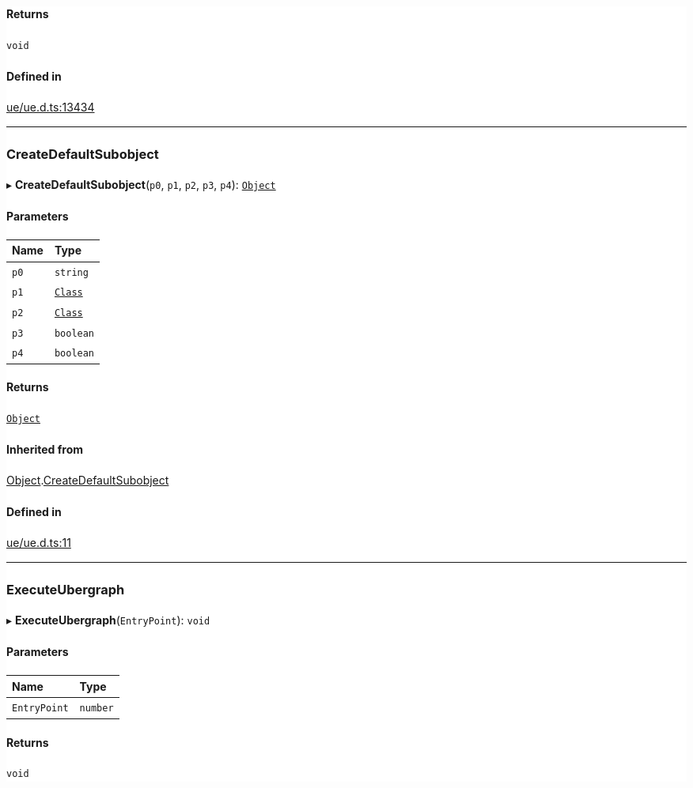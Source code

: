 #### Returns

`void`

#### Defined in

[ue/ue.d.ts:13434](https://github.com/YugMetaverse/yug_typings/blob/b7d9b19/ue/ue.d.ts#L13434)

___

### CreateDefaultSubobject

▸ **CreateDefaultSubobject**(`p0`, `p1`, `p2`, `p3`, `p4`): [`Object`](ue_ue.Object.md)

#### Parameters

| Name | Type |
| :------ | :------ |
| `p0` | `string` |
| `p1` | [`Class`](ue_ue.Class.md) |
| `p2` | [`Class`](ue_ue.Class.md) |
| `p3` | `boolean` |
| `p4` | `boolean` |

#### Returns

[`Object`](ue_ue.Object.md)

#### Inherited from

[Object](ue_ue.Object.md).[CreateDefaultSubobject](ue_ue.Object.md#createdefaultsubobject)

#### Defined in

[ue/ue.d.ts:11](https://github.com/YugMetaverse/yug_typings/blob/b7d9b19/ue/ue.d.ts#L11)

___

### ExecuteUbergraph

▸ **ExecuteUbergraph**(`EntryPoint`): `void`

#### Parameters

| Name | Type |
| :------ | :------ |
| `EntryPoint` | `number` |

#### Returns

`void`
